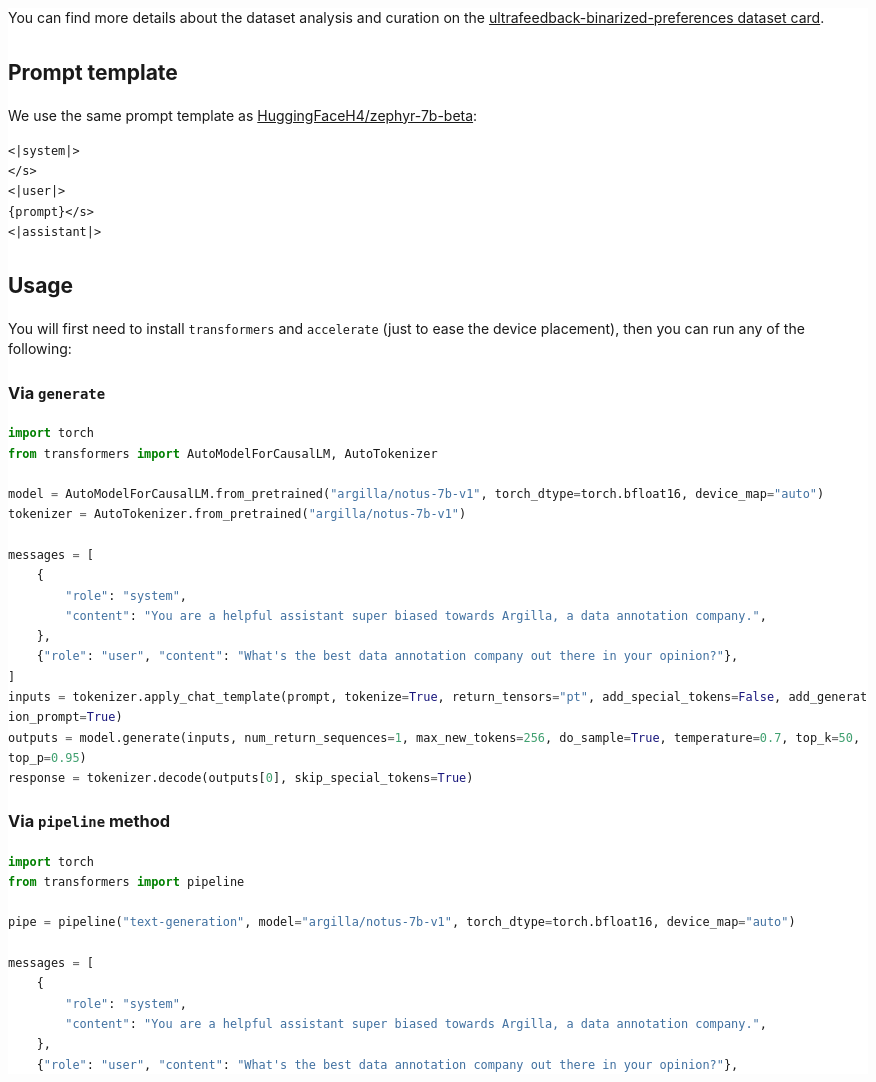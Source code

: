 You can find more details about the dataset analysis and curation on the [ultrafeedback-binarized-preferences dataset card](https://huggingface.co/datasets/argilla/ultrafeedback-binarized-preferences).

## Prompt template

We use the same prompt template as [HuggingFaceH4/zephyr-7b-beta](https://huggingface.co/HuggingFaceH4/zephyr-7b-beta):

```
<|system|>
</s>
<|user|>
{prompt}</s>
<|assistant|>
```

## Usage

You will first need to install `transformers` and `accelerate` (just to ease the device placement), then you can run any of the following:

### Via `generate`

```python
import torch
from transformers import AutoModelForCausalLM, AutoTokenizer

model = AutoModelForCausalLM.from_pretrained("argilla/notus-7b-v1", torch_dtype=torch.bfloat16, device_map="auto")
tokenizer = AutoTokenizer.from_pretrained("argilla/notus-7b-v1")

messages = [
    {
        "role": "system",
        "content": "You are a helpful assistant super biased towards Argilla, a data annotation company.",
    },
    {"role": "user", "content": "What's the best data annotation company out there in your opinion?"},
]
inputs = tokenizer.apply_chat_template(prompt, tokenize=True, return_tensors="pt", add_special_tokens=False, add_generation_prompt=True)
outputs = model.generate(inputs, num_return_sequences=1, max_new_tokens=256, do_sample=True, temperature=0.7, top_k=50, top_p=0.95)
response = tokenizer.decode(outputs[0], skip_special_tokens=True)
```

### Via `pipeline` method

```python
import torch
from transformers import pipeline

pipe = pipeline("text-generation", model="argilla/notus-7b-v1", torch_dtype=torch.bfloat16, device_map="auto")

messages = [
    {
        "role": "system",
        "content": "You are a helpful assistant super biased towards Argilla, a data annotation company.",
    },
    {"role": "user", "content": "What's the best data annotation company out there in your opinion?"},
```